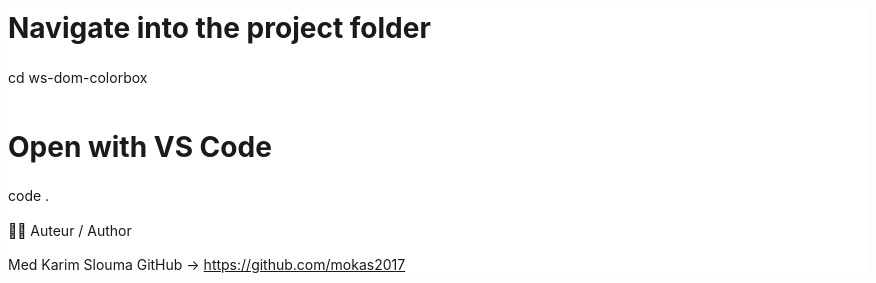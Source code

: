# Navigate into the project folder
cd ws-dom-colorbox

# Open with VS Code
code .

👨‍💻 Auteur / Author

Med Karim Slouma
GitHub → https://github.com/mokas2017
